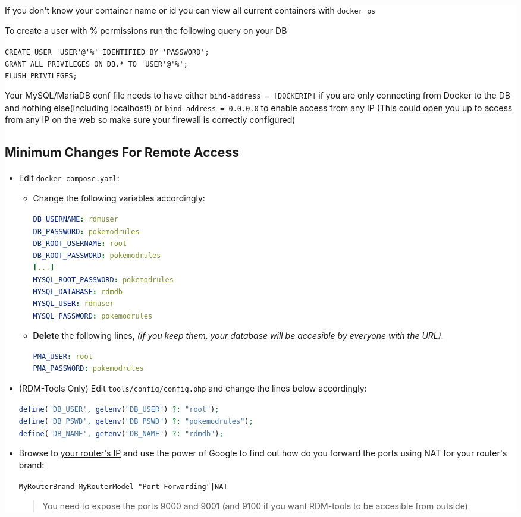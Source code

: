 If you don't know your container name or id you can view all current containers with `docker ps`

To create a user with % permissions run the following query on your DB

```
CREATE USER 'USER'@'%' IDENTIFIED BY 'PASSWORD';
GRANT ALL PRIVILEGES ON DB.* TO 'USER'@'%';
FLUSH PRIVILEGES;
```

Your MySQL/MariaDB conf file needs to have either `bind-address = [DOCKERIP]` if you are only connecting from Docker to the DB and nothing else(including localhost!) or  `bind-address = 0.0.0.0` to enable access from any IP (This could open you up to access from any IP on the web so make sure your firewall is correctly configured)


## Minimum Changes For Remote Access
- Edit `docker-compose.yaml`:
  - Change the following variables accordingly:
      ```yaml
      DB_USERNAME: rdmuser
      DB_PASSWORD: pokemodrules
      DB_ROOT_USERNAME: root
      DB_ROOT_PASSWORD: pokemodrules
      [...]
      MYSQL_ROOT_PASSWORD: pokemodrules
      MYSQL_DATABASE: rdmdb
      MYSQL_USER: rdmuser
      MYSQL_PASSWORD: pokemodrules
      ```
  - **Delete** the following lines, _(if you keep them, your database will be accesible by everyone with the URL)._
      ```yaml
      PMA_USER: root
      PMA_PASSWORD: pokemodrules
      ```
- (RDM-Tools Only) Edit `tools/config/config.php` and change the lines below accordingly:
    ```php
    define('DB_USER', getenv("DB_USER") ?: "root");
    define('DB_PSWD', getenv("DB_PSWD") ?: "pokemodrules");
    define('DB_NAME', getenv("DB_NAME") ?: "rdmdb");
    ```
- Browse to [your router's IP](https://wiki.amahi.org/index.php/Find_Your_Gateway_IP) and use the power of Google to find out how do you forward the ports using NAT for your router's brand:

      MyRouterBrand MyRouterModel "Port Forwarding"|NAT

  > You need to expose the ports 9000 and 9001 (and 9100 if you want RDM-tools to be accesible from outside)
